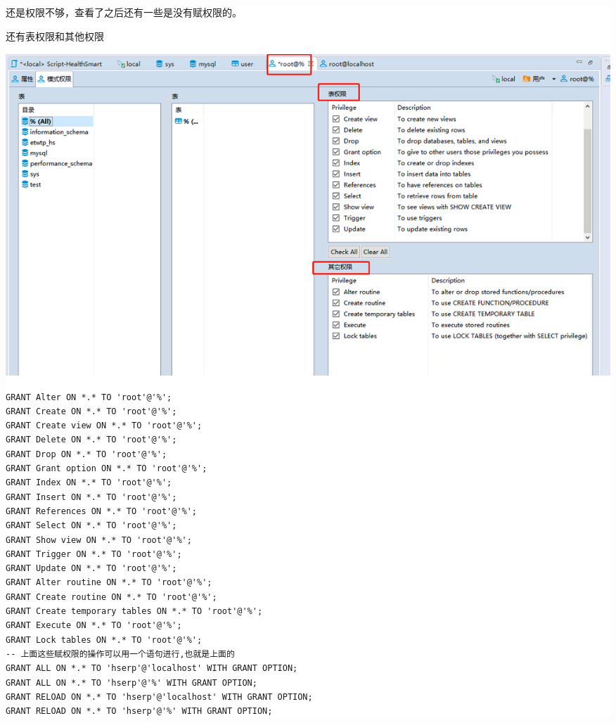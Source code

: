 还是权限不够，查看了之后还有一些是没有赋权限的。  

还有表权限和其他权限

![image-20210720092518710](media/images/image-20210720092518710.png)

```mysql
GRANT Alter ON *.* TO 'root'@'%';
GRANT Create ON *.* TO 'root'@'%';
GRANT Create view ON *.* TO 'root'@'%';
GRANT Delete ON *.* TO 'root'@'%';
GRANT Drop ON *.* TO 'root'@'%';
GRANT Grant option ON *.* TO 'root'@'%';
GRANT Index ON *.* TO 'root'@'%';
GRANT Insert ON *.* TO 'root'@'%';
GRANT References ON *.* TO 'root'@'%';
GRANT Select ON *.* TO 'root'@'%';
GRANT Show view ON *.* TO 'root'@'%';
GRANT Trigger ON *.* TO 'root'@'%';
GRANT Update ON *.* TO 'root'@'%';
GRANT Alter routine ON *.* TO 'root'@'%';
GRANT Create routine ON *.* TO 'root'@'%';
GRANT Create temporary tables ON *.* TO 'root'@'%';
GRANT Execute ON *.* TO 'root'@'%';
GRANT Lock tables ON *.* TO 'root'@'%';
-- 上面这些赋权限的操作可以用一个语句进行,也就是上面的
GRANT ALL ON *.* TO 'hserp'@'localhost' WITH GRANT OPTION;
GRANT ALL ON *.* TO 'hserp'@'%' WITH GRANT OPTION;
GRANT RELOAD ON *.* TO 'hserp'@'localhost' WITH GRANT OPTION;
GRANT RELOAD ON *.* TO 'hserp'@'%' WITH GRANT OPTION;
```
